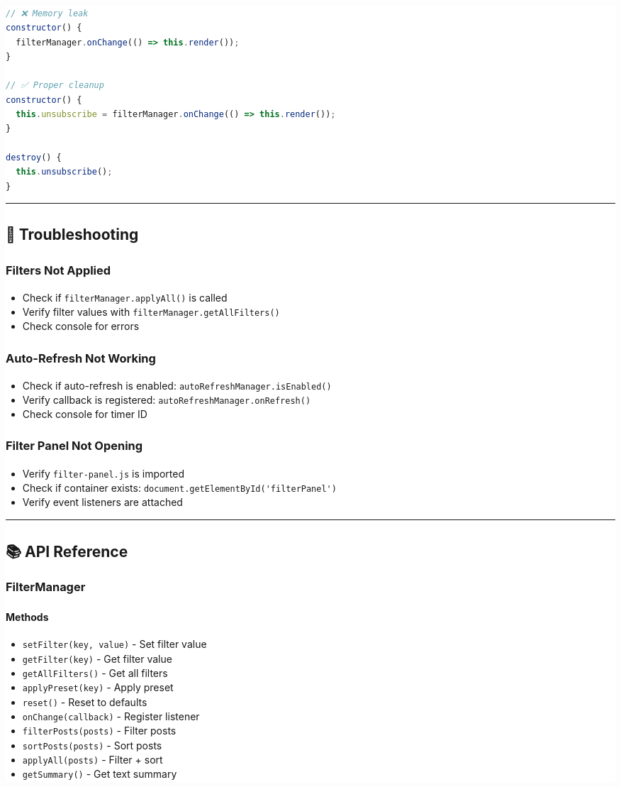 ```javascript
// ❌ Memory leak
constructor() {
  filterManager.onChange(() => this.render());
}

// ✅ Proper cleanup
constructor() {
  this.unsubscribe = filterManager.onChange(() => this.render());
}

destroy() {
  this.unsubscribe();
}
```

---

## 🐛 Troubleshooting

### Filters Not Applied

- Check if `filterManager.applyAll()` is called
- Verify filter values with `filterManager.getAllFilters()`
- Check console for errors

### Auto-Refresh Not Working

- Check if auto-refresh is enabled: `autoRefreshManager.isEnabled()`
- Verify callback is registered: `autoRefreshManager.onRefresh()`
- Check console for timer ID

### Filter Panel Not Opening

- Verify `filter-panel.js` is imported
- Check if container exists: `document.getElementById('filterPanel')`
- Verify event listeners are attached

---

## 📚 API Reference

### FilterManager

#### Methods

- `setFilter(key, value)` - Set filter value
- `getFilter(key)` - Get filter value
- `getAllFilters()` - Get all filters
- `applyPreset(key)` - Apply preset
- `reset()` - Reset to defaults
- `onChange(callback)` - Register listener
- `filterPosts(posts)` - Filter posts
- `sortPosts(posts)` - Sort posts
- `applyAll(posts)` - Filter + sort
- `getSummary()` - Get text summary
